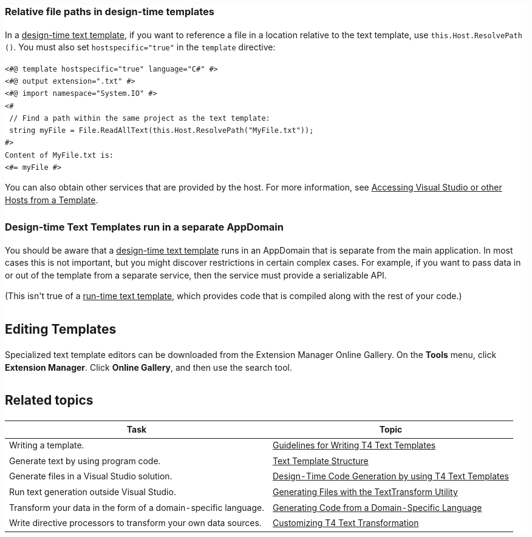 ### Relative file paths in design-time templates
 In a [design-time text template](../modeling/design-time-code-generation-by-using-t4-text-templates.md), if you want to reference a file in a location relative to the text template, use `this.Host.ResolvePath()`. You must also set `hostspecific="true"` in the `template` directive:

```
<#@ template hostspecific="true" language="C#" #>
<#@ output extension=".txt" #>
<#@ import namespace="System.IO" #>
<#
 // Find a path within the same project as the text template:
 string myFile = File.ReadAllText(this.Host.ResolvePath("MyFile.txt"));
#>
Content of MyFile.txt is:
<#= myFile #>
```

You can also obtain other services that are provided by the host. For more information, see [Accessing Visual Studio or other Hosts from a Template](/previous-versions/visualstudio/visual-studio-2010/gg604090\(v\=vs.100\)).

### Design-time Text Templates run in a separate AppDomain

 You should be aware that a [design-time text template](../modeling/design-time-code-generation-by-using-t4-text-templates.md) runs in an AppDomain that is separate from the main application. In most cases this is not important, but you might discover restrictions in certain complex cases. For example, if you want to pass data in or out of the template from a separate service, then the service must provide a serializable API.

 (This isn't true of a [run-time text template](../modeling/run-time-text-generation-with-t4-text-templates.md), which provides code that is compiled along with the rest of your code.)

## Editing Templates
 Specialized text template editors can be downloaded from the Extension Manager Online Gallery. On the **Tools** menu, click **Extension Manager**. Click **Online Gallery**, and then use the search tool.

## Related topics

|Task|Topic|
|-|-|
|Writing a template.|[Guidelines for Writing T4 Text Templates](../modeling/guidelines-for-writing-t4-text-templates.md)|
|Generate text by using program code.|[Text Template Structure](../modeling/writing-a-t4-text-template.md)|
|Generate files in a Visual Studio solution.|[Design-Time Code Generation by using T4 Text Templates](../modeling/design-time-code-generation-by-using-t4-text-templates.md)|
|Run text generation outside Visual Studio.|[Generating Files with the TextTransform Utility](../modeling/generating-files-with-the-texttransform-utility.md)|
|Transform your data in the form of a domain-specific language.|[Generating Code from a Domain-Specific Language](../modeling/generating-code-from-a-domain-specific-language.md)|
|Write directive processors to transform your own data sources.|[Customizing T4 Text Transformation](../modeling/customizing-t4-text-transformation.md)|
